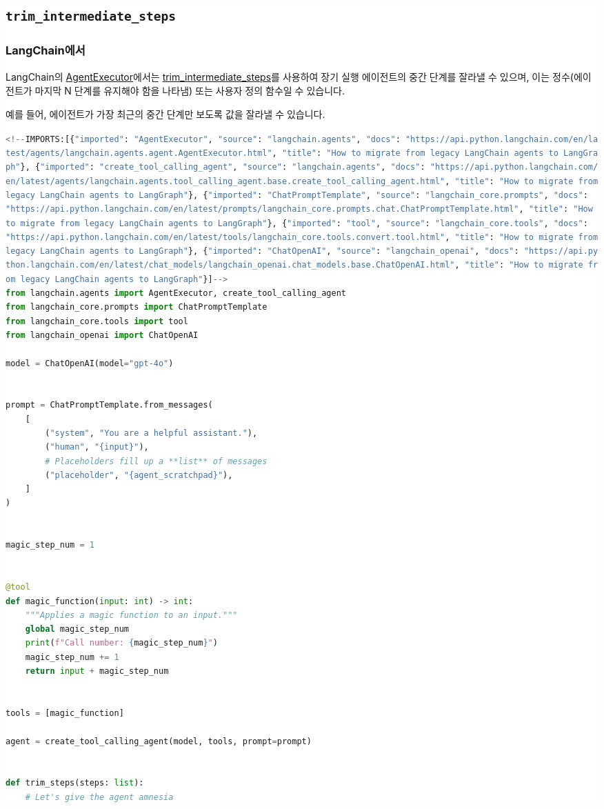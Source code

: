 
## `trim_intermediate_steps`

### LangChain에서

LangChain의 [AgentExecutor](https://api.python.langchain.com/en/latest/agents/langchain.agents.agent.AgentExecutor.html#langchain.agents.agent.AgentExecutor)에서는 [trim_intermediate_steps](https://api.python.langchain.com/en/latest/agents/langchain.agents.agent.AgentExecutor.html#langchain.agents.agent.AgentExecutor.trim_intermediate_steps)를 사용하여 장기 실행 에이전트의 중간 단계를 잘라낼 수 있으며, 이는 정수(에이전트가 마지막 N 단계를 유지해야 함을 나타냄) 또는 사용자 정의 함수일 수 있습니다.

예를 들어, 에이전트가 가장 최근의 중간 단계만 보도록 값을 잘라낼 수 있습니다.

```python
<!--IMPORTS:[{"imported": "AgentExecutor", "source": "langchain.agents", "docs": "https://api.python.langchain.com/en/latest/agents/langchain.agents.agent.AgentExecutor.html", "title": "How to migrate from legacy LangChain agents to LangGraph"}, {"imported": "create_tool_calling_agent", "source": "langchain.agents", "docs": "https://api.python.langchain.com/en/latest/agents/langchain.agents.tool_calling_agent.base.create_tool_calling_agent.html", "title": "How to migrate from legacy LangChain agents to LangGraph"}, {"imported": "ChatPromptTemplate", "source": "langchain_core.prompts", "docs": "https://api.python.langchain.com/en/latest/prompts/langchain_core.prompts.chat.ChatPromptTemplate.html", "title": "How to migrate from legacy LangChain agents to LangGraph"}, {"imported": "tool", "source": "langchain_core.tools", "docs": "https://api.python.langchain.com/en/latest/tools/langchain_core.tools.convert.tool.html", "title": "How to migrate from legacy LangChain agents to LangGraph"}, {"imported": "ChatOpenAI", "source": "langchain_openai", "docs": "https://api.python.langchain.com/en/latest/chat_models/langchain_openai.chat_models.base.ChatOpenAI.html", "title": "How to migrate from legacy LangChain agents to LangGraph"}]-->
from langchain.agents import AgentExecutor, create_tool_calling_agent
from langchain_core.prompts import ChatPromptTemplate
from langchain_core.tools import tool
from langchain_openai import ChatOpenAI

model = ChatOpenAI(model="gpt-4o")


prompt = ChatPromptTemplate.from_messages(
    [
        ("system", "You are a helpful assistant."),
        ("human", "{input}"),
        # Placeholders fill up a **list** of messages
        ("placeholder", "{agent_scratchpad}"),
    ]
)


magic_step_num = 1


@tool
def magic_function(input: int) -> int:
    """Applies a magic function to an input."""
    global magic_step_num
    print(f"Call number: {magic_step_num}")
    magic_step_num += 1
    return input + magic_step_num


tools = [magic_function]

agent = create_tool_calling_agent(model, tools, prompt=prompt)


def trim_steps(steps: list):
    # Let's give the agent amnesia
```